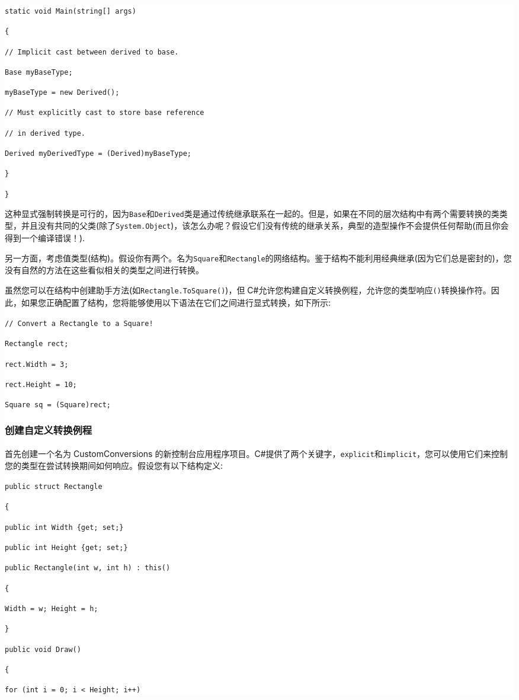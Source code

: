 `static void Main(string[] args)`

`{`

`// Implicit cast between derived to base.`

`Base myBaseType;`

`myBaseType = new Derived();`

`// Must explicitly cast to store base reference`

`// in derived type.`

`Derived myDerivedType = (Derived)myBaseType;`

`}`

`}`

这种显式强制转换是可行的，因为`Base`和`Derived`类是通过传统继承联系在一起的。但是，如果在不同的层次结构中有两个需要转换的类类型，并且没有共同的父类(除了`System.Object`)，该怎么办呢？假设它们没有传统的继承关系，典型的造型操作不会提供任何帮助(而且你会得到一个编译错误！).

另一方面，考虑值类型(结构)。假设你有两个。名为`Square`和`Rectangle`的网络结构。鉴于结构不能利用经典继承(因为它们总是密封的)，您没有自然的方法在这些看似相关的类型之间进行转换。

虽然您可以在结构中创建助手方法(如`Rectangle.ToSquare()`)，但 C#允许您构建自定义转换例程，允许您的类型响应`()`转换操作符。因此，如果您正确配置了结构，您将能够使用以下语法在它们之间进行显式转换，如下所示:

`// Convert a Rectangle to a Square!`

`Rectangle rect;`

`rect.Width = 3;`

`rect.Height = 10;`

`Square sq = (Square)rect;`

### 创建自定义转换例程

首先创建一个名为 CustomConversions 的新控制台应用程序项目。C#提供了两个关键字，`explicit`和`implicit`，您可以使用它们来控制您的类型在尝试转换期间如何响应。假设您有以下结构定义:

`public struct Rectangle`

`{`

`public int Width {get; set;}`

`public int Height {get; set;}`

`public Rectangle(int w, int h) : this()`

`{`

`Width = w; Height = h;`

`}`

`public void Draw()`

`{`

`for (int i = 0; i < Height; i++)`
